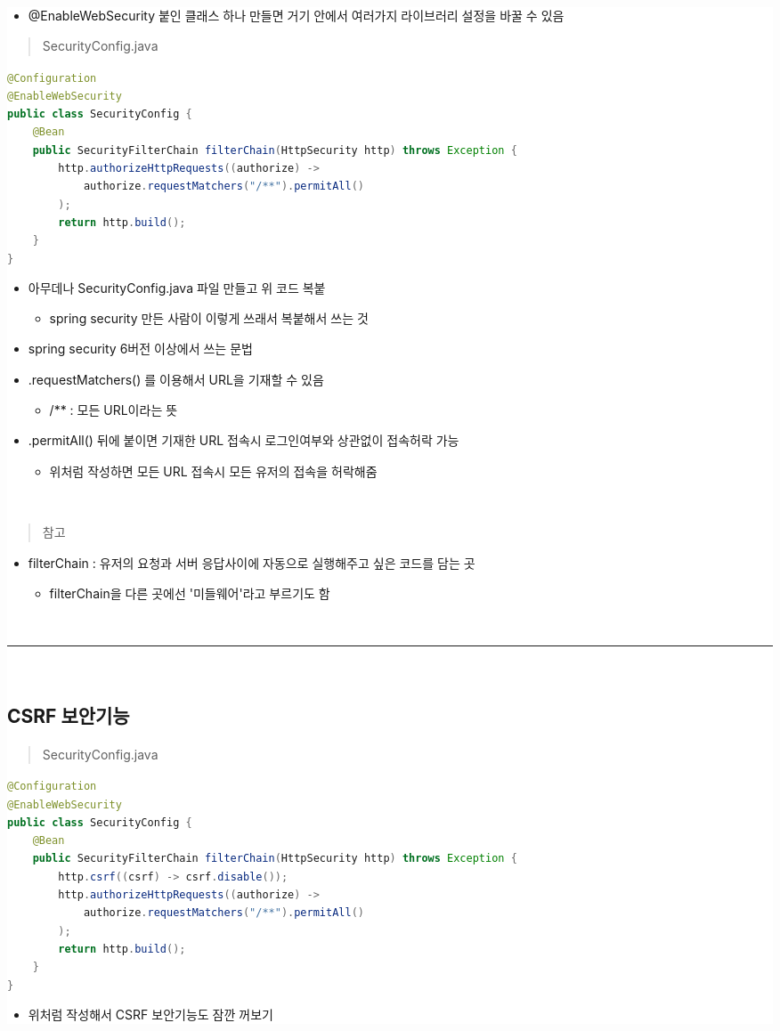 - @EnableWebSecurity 붙인 클래스 하나 만들면 거기 안에서 여러가지 라이브러리 설정을 바꿀 수 있음

> SecurityConfig.java
```java
@Configuration
@EnableWebSecurity
public class SecurityConfig {
    @Bean
    public SecurityFilterChain filterChain(HttpSecurity http) throws Exception {
        http.authorizeHttpRequests((authorize) ->
            authorize.requestMatchers("/**").permitAll()
        );
        return http.build();
    }
}
```
- 아무데나 SecurityConfig.java 파일 만들고 위 코드 복붙

  - spring security 만든 사람이 이렇게 쓰래서 복붙해서 쓰는 것

- spring security 6버전 이상에서 쓰는 문법

- .requestMatchers() 를 이용해서 URL을 기재할 수 있음

  - /** : 모든 URL이라는 뜻

- .permitAll() 뒤에 붙이면 기재한 URL 접속시 로그인여부와 상관없이 접속허락 가능

  - 위처럼 작성하면 모든 URL 접속시 모든 유저의 접속을 허락해줌

<br>

> 참고

- filterChain : 유저의 요청과 서버 응답사이에 자동으로 실행해주고 싶은 코드를 담는 곳

  - filterChain을 다른 곳에선 '미들웨어'라고 부르기도 함

<br>

---

<br>

CSRF 보안기능
---

> SecurityConfig.java
```java
@Configuration
@EnableWebSecurity
public class SecurityConfig {
    @Bean
    public SecurityFilterChain filterChain(HttpSecurity http) throws Exception {
        http.csrf((csrf) -> csrf.disable());
        http.authorizeHttpRequests((authorize) ->
            authorize.requestMatchers("/**").permitAll()
        );
        return http.build();
    }
}
```
- 위처럼 작성해서 CSRF 보안기능도 잠깐 꺼보기
